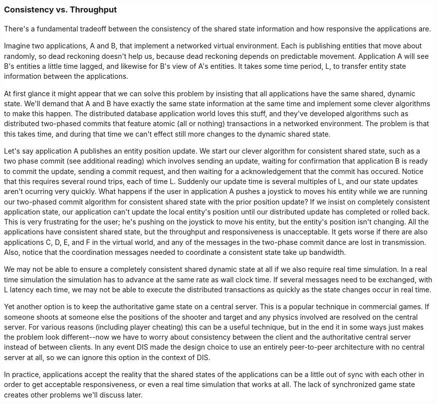 ### Consistency vs. Throughput

There's a fundamental tradeoff between the consistency of the shared state information and how responsive the applications are. 

Imagine two applications, A and B, that implement a networked virtual environment. Each is publishing entities that move about randomly, so dead reckoning doesn't help us, because dead reckoning depends on predictable movement. Application A will see B's entities a little time lagged, and likewise for B's view of A's entities. It takes some time period, L, to transfer entity state information between the applications.

At first glance it might appear that we can solve this problem by insisting that all applications have the same shared, dynamic state. We'll demand that A and B have exactly the same state information at the same time and implement some clever algorithms to make this happen. The distributed database application world loves this stuff, and they've developed algorithms such as distributed two-phased commits that feature atomic (all or nothing) transactions in a networked environment. The problem is that this takes time, and during that time we can't effect still more changes to the dynamic shared state. 

Let's say application A publishes an entity position update. We start our clever algorithm for consistent shared state, such as a two phase commit (see additional reading) which involves sending an update, waiting for confirmation that application B is ready to commit the update, sending a commit request, and then waiting for a acknowledgement that the commit has occured. Notice that this requires several round trips, each of time L. Suddenly our update time is several multiples of L, and our state updates aren't ocurring very quickly. What happens if the user in application A pushes a joystick to moves his entity while we are running our two-phased commit algorithm for consistent shared state with the prior position update? If we insist on completely consistent application state, our application can't update the local entity's position until our distributed update has completed or rolled back. This is very frustrating for the user; he's pushing on the joystick to move his entity, but the entity's position isn't changing. All the applications have consistent shared state, but the throughput and responsiveness is unacceptable. It gets worse if there are also applications C, D, E, and F in the virtual world, and any of the messages in the two-phase commit dance are lost in transmission. Also, notice that the coordination messages needed to coordinate a consistent state take up bandwidth. 

We may not be able to ensure a completely consistent shared dynamic state at all if we also require real time simulation. In a real time simulation the simulation has to advance at the same rate as wall clock time. If several messages need to be exchanged, with L latency each time, we may not be able to execute the distributed transactions as quickly as the state changes occur in real time.

Yet another option is to keep the authoritative game state on a central server. This is a popular technique in commercial games. If someone shoots at someone else the positions of the shooter and target and any physics involved are resolved on the central server. For various reasons (including player cheating) this can be a useful technique, but in the end it in some ways just makes the problem look different--now we have to worry about consistency between the client and the authoritative central server instead of between clients. In any event DIS made the design choice to use an entirely peer-to-peer architecture with no central server at all, so we can ignore this option in the context of DIS.

In practice, applications accept the reality that the shared states of the applications can be a little out of sync with each other in order to get acceptable responsiveness, or even a real time simulation that works at all. The lack of synchronized game state creates other problems we'll discuss later.
